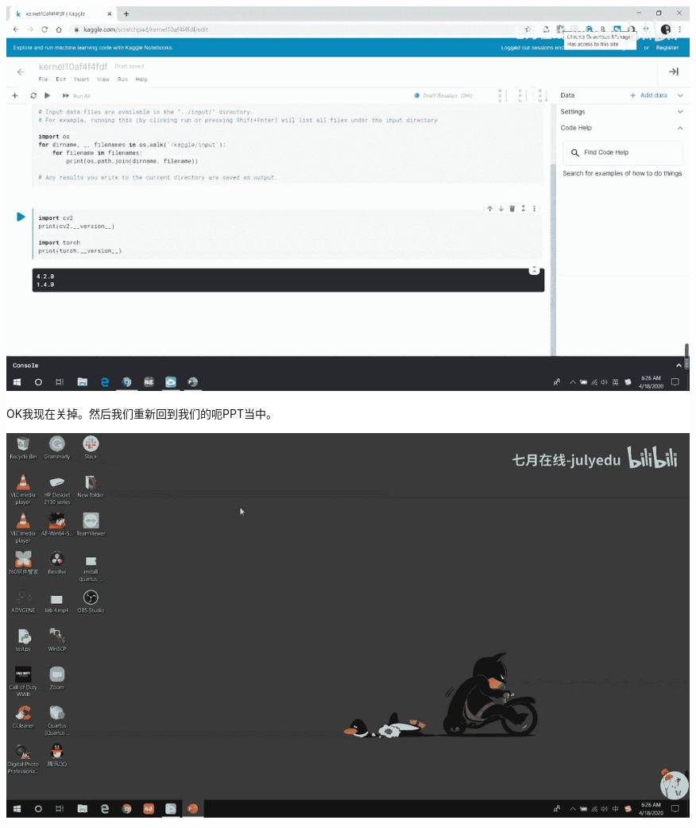 ![](img/14b1ffbecff560f0e2ba4e561533e361_22.png)

OK我现在关掉。然后我们重新回到我们的呃PPT当中。

![](img/14b1ffbecff560f0e2ba4e561533e361_24.png)
